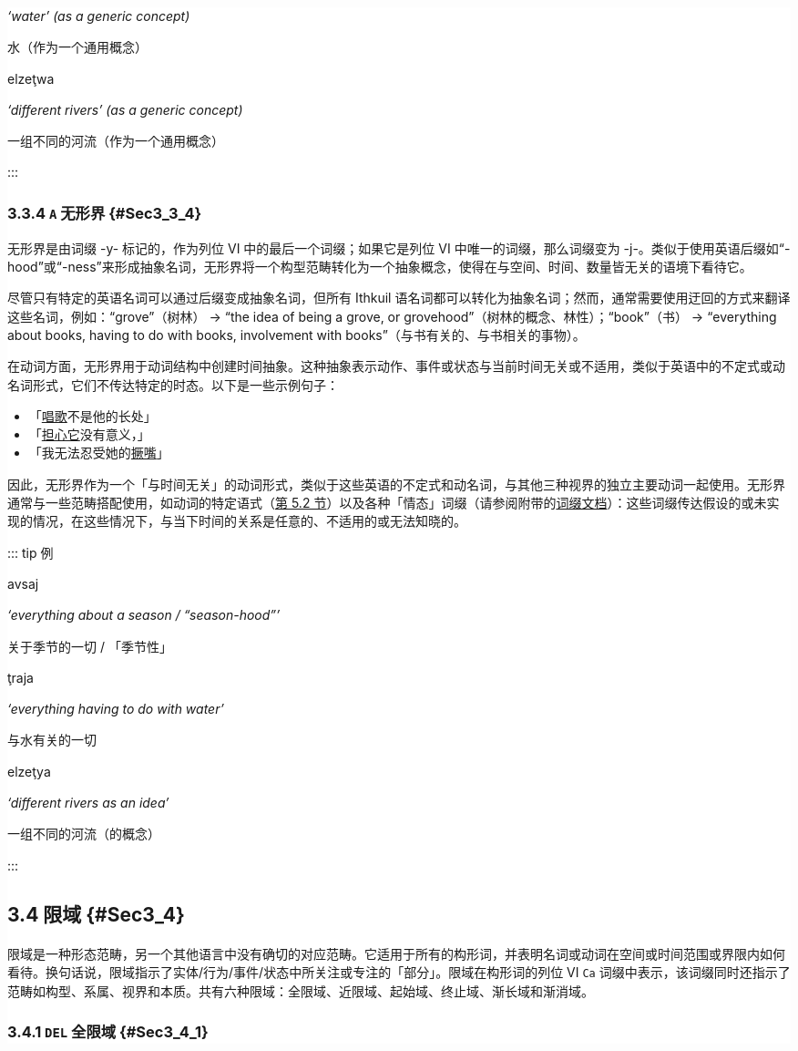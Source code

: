 *‘water’ (as a generic concept)*

水（作为一个通用概念）

elzeţwa

*‘different rivers’ (as a generic concept)*

一组不同的河流（作为一个通用概念）

:::

### 3.3.4 `A` 无形界 {#Sec3_3_4}

无形界是由词缀 -y- 标记的，作为列位 VI 中的最后一个词缀；如果它是列位 VI 中唯一的词缀，那么词缀变为 -j-。类似于使用英语后缀如“-hood”或“-ness”来形成抽象名词，无形界将一个构型范畴转化为一个抽象概念，使得在与空间、时间、数量皆无关的语境下看待它。

尽管只有特定的英语名词可以通过后缀变成抽象名词，但所有 Ithkuil 语名词都可以转化为抽象名词；然而，通常需要使用迂回的方式来翻译这些名词，例如：“grove”（树林） → “the idea of being a grove, or grovehood”（树林的概念、林性）；“book”（书） → “everything about books, having to do with books, involvement with books”（与书有关的、与书相关的事物）。

在动词方面，无形界用于动词结构中创建时间抽象。这种抽象表示动作、事件或状态与当前时间无关或不适用，类似于英语中的不定式或动名词形式，它们不传达特定的时态。以下是一些示例句子：

* 「<u>唱歌</u>不是他的长处」
* 「<u>担心它</u>没有意义，」
* 「我无法忍受她的<u>撅嘴</u>」

因此，无形界作为一个「与时间无关」的动词形式，类似于这些英语的不定式和动名词，与其他三种视界的独立主要动词一起使用。无形界通常与一些范畴搭配使用，如动词的特定语式（[第 5.2 节](05#Sec5_2)）以及各种「情态」词缀（请参阅附带的[词缀文档](http://ithkuil.net/newithkuil_affixes.pdf)）：这些词缀传达假设的或未实现的情况，在这些情况下，与当下时间的关系是任意的、不适用的或无法知晓的。

::: tip 例

avsaj

*‘everything about a season / “season-hood”’*

关于季节的一切 / 「季节性」

ţraja

*‘everything having to do with water’*

与水有关的一切

elzeţya

*‘different rivers as an idea’*

一组不同的河流（的概念）

:::

## 3.4 限域 {#Sec3_4}

限域是一种形态范畴，另一个其他语言中没有确切的对应范畴。它适用于所有的构形词，并表明名词或动词在空间或时间范围或界限内如何看待。换句话说，限域指示了实体/行为/事件/状态中所关注或专注的「部分」。限域在构形词的列位 VI `Ca` 词缀中表示，该词缀同时还指示了范畴如构型、系属、视界和本质。共有六种限域：全限域、近限域、起始域、终止域、渐长域和渐消域。

### 3.4.1 `DEL` 全限域 {#Sec3_4_1}
